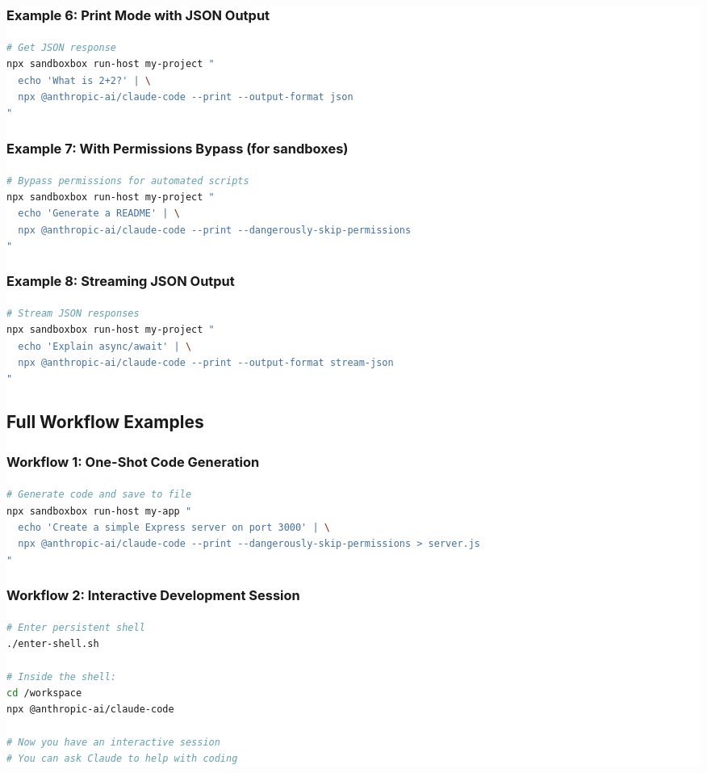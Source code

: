 ### Example 6: Print Mode with JSON Output

```bash
# Get JSON response
npx sandboxbox run-host my-project "
  echo 'What is 2+2?' | \
  npx @anthropic-ai/claude-code --print --output-format json
"
```

### Example 7: With Permissions Bypass (for sandboxes)

```bash
# Bypass permissions for automated scripts
npx sandboxbox run-host my-project "
  echo 'Generate a README' | \
  npx @anthropic-ai/claude-code --print --dangerously-skip-permissions
"
```

### Example 8: Streaming JSON Output

```bash
# Stream JSON responses
npx sandboxbox run-host my-project "
  echo 'Explain async/await' | \
  npx @anthropic-ai/claude-code --print --output-format stream-json
"
```

## Full Workflow Examples

### Workflow 1: One-Shot Code Generation

```bash
# Generate code and save to file
npx sandboxbox run-host my-app "
  echo 'Create a simple Express server on port 3000' | \
  npx @anthropic-ai/claude-code --print --dangerously-skip-permissions > server.js
"
```

### Workflow 2: Interactive Development Session

```bash
# Enter persistent shell
./enter-shell.sh

# Inside the shell:
cd /workspace
npx @anthropic-ai/claude-code

# Now you have an interactive session
# You can ask Claude to help with coding
```
